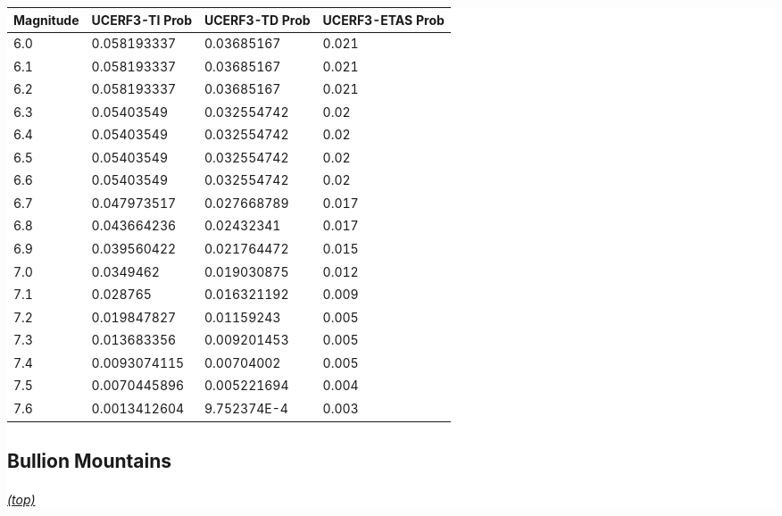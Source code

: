 | Magnitude | UCERF3-TI Prob | UCERF3-TD Prob | UCERF3-ETAS Prob |
|-----|-----|-----|-----|
| 6.0 | 0.058193337 | 0.03685167 | 0.021 |
| 6.1 | 0.058193337 | 0.03685167 | 0.021 |
| 6.2 | 0.058193337 | 0.03685167 | 0.021 |
| 6.3 | 0.05403549 | 0.032554742 | 0.02 |
| 6.4 | 0.05403549 | 0.032554742 | 0.02 |
| 6.5 | 0.05403549 | 0.032554742 | 0.02 |
| 6.6 | 0.05403549 | 0.032554742 | 0.02 |
| 6.7 | 0.047973517 | 0.027668789 | 0.017 |
| 6.8 | 0.043664236 | 0.02432341 | 0.017 |
| 6.9 | 0.039560422 | 0.021764472 | 0.015 |
| 7.0 | 0.0349462 | 0.019030875 | 0.012 |
| 7.1 | 0.028765 | 0.016321192 | 0.009 |
| 7.2 | 0.019847827 | 0.01159243 | 0.005 |
| 7.3 | 0.013683356 | 0.009201453 | 0.005 |
| 7.4 | 0.0093074115 | 0.00704002 | 0.005 |
| 7.5 | 0.0070445896 | 0.005221694 | 0.004 |
| 7.6 | 0.0013412604 | 9.752374E-4 | 0.003 |

## Bullion Mountains
*[(top)](#table-of-contents)*
